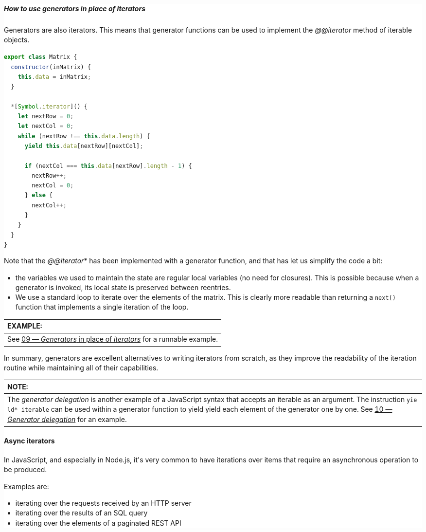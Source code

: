 ##### How to use generators in place of iterators

Generators are also iterators. This means that generator functions can be used to implement the *@@iterator* method of iterable objects.

```javascript
export class Matrix {
  constructor(inMatrix) {
    this.data = inMatrix;
  }

  *[Symbol.iterator]() {
    let nextRow = 0;
    let nextCol = 0;
    while (nextRow !== this.data.length) {
      yield this.data[nextRow][nextCol];

      if (nextCol === this.data[nextRow].length - 1) {
        nextRow++;
        nextCol = 0;
      } else {
        nextCol++;
      }
    }
  }
}
```



Note that the *@@iterator** has been implemented with a generator function, and that has let us simplify the code a bit:
+ the variables we used to maintain the state are regular local variables (no need for closures). This is possible because when a generator is invoked, its local state is preserved between reentries.
+ We use a standard loop to iterate over the elements of the matrix. This is clearly more readable than returning a `next()` function that implements a single iteration of the loop.

| EXAMPLE: |
| :------- |
| See [09 &mdash; *Generators* in place of *iterators*](09-generator-iterator) for a runnable example. |

In summary, generators are excellent alternatives to writing iterators from scratch, as they improve the readability of the iteration routine while maintaining all of their capabilities.

| NOTE: |
| :---- |
| The *generator delegation* is another example of a JavaScript syntax that accepts an iterable as an argument. The instruction `yield* iterable` can be used within a generator function to yield yield each element of the generator one by one. See [10 &mdash; *Generator delegation*](10-generator-delegation) for an example. |

#### Async iterators
In JavaScript, and especially in Node.js, it's very common to have iterations over items that require an asynchronous operation to be produced.

Examples are:
+ iterating over the requests received by an HTTP server
+ iterating over the results of an SQL query
+ iterating over the elements of a paginated REST API
